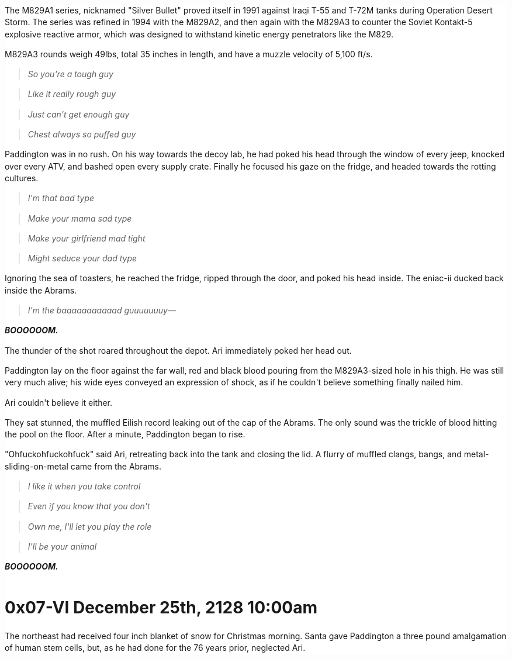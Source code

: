 The M829A1 series, nicknamed "Silver Bullet" proved itself in 1991 against Iraqi T-55 and T-72M tanks during Operation Desert Storm. The series was refined in 1994 with the M829A2, and then again with the M829A3 to counter the Soviet Kontakt-5 explosive reactive armor, which was designed to withstand kinetic energy penetrators like the M829.

M829A3 rounds weigh 49lbs, total 35 inches in length, and have a muzzle velocity of 5,100 ft/s.

> *So you're a tough guy*

> *Like it really rough guy*

> *Just can't get enough guy*

> *Chest always so puffed guy*

Paddington was in no rush. On his way towards the decoy lab, he had poked his head through the window of every jeep, knocked over every ATV, and bashed open every supply crate. Finally he focused his gaze on the fridge, and headed towards the rotting cultures.

> *I'm that bad type*

> *Make your mama sad type*

> *Make your girlfriend mad tight*

> *Might seduce your dad type*

Ignoring the sea of toasters, he reached the fridge, ripped through the door, and poked his head inside. The eniac-ii ducked back inside the Abrams.

> *I'm the baaaaaaaaaaad guuuuuuuy—*

***BOOOOOOM.***

The thunder of the shot roared throughout the depot. Ari immediately poked her head out.

Paddington lay on the floor against the far wall, red and black blood pouring from the M829A3-sized hole in his thigh. He was still very much alive; his wide eyes conveyed an expression of shock, as if he couldn't believe something finally nailed him. 

Ari couldn't believe it either.

They sat stunned, the muffled Eilish record leaking out of the cap of the Abrams. The only sound was the trickle of blood hitting the pool on the floor. After a minute, Paddington began to rise.

"Ohfuckohfuckohfuck" said Ari, retreating back into the tank and closing the lid. A flurry of muffled clangs, bangs, and metal-sliding-on-metal came from the Abrams.

> *I like it when you take control*

> *Even if you know that you don't*

> *Own me, I'll let you play the role*

> *I'll be your animal*

***BOOOOOOM.***

# 0x07-VI December 25th, 2128 10:00am

The northeast had received four inch blanket of snow for Christmas morning. Santa gave Paddington a three pound amalgamation of human stem cells, but, as he had done for the 76 years prior, neglected Ari.
